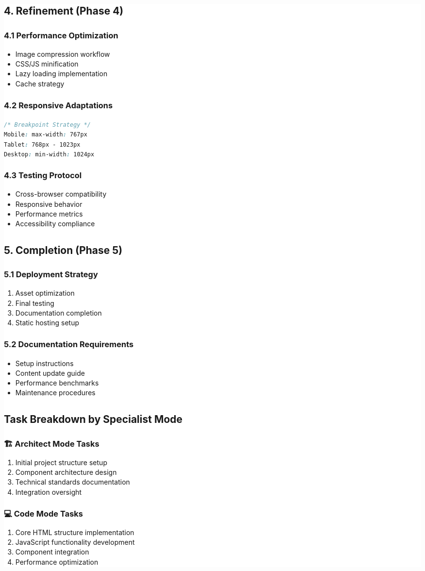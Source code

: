 ## 4. Refinement (Phase 4)

### 4.1 Performance Optimization
- Image compression workflow
- CSS/JS minification
- Lazy loading implementation
- Cache strategy

### 4.2 Responsive Adaptations
```css
/* Breakpoint Strategy */
Mobile: max-width: 767px
Tablet: 768px - 1023px
Desktop: min-width: 1024px
```

### 4.3 Testing Protocol
- Cross-browser compatibility
- Responsive behavior
- Performance metrics
- Accessibility compliance

## 5. Completion (Phase 5)

### 5.1 Deployment Strategy
1. Asset optimization
2. Final testing
3. Documentation completion
4. Static hosting setup

### 5.2 Documentation Requirements
- Setup instructions
- Content update guide
- Performance benchmarks
- Maintenance procedures

## Task Breakdown by Specialist Mode

### 🏗️ Architect Mode Tasks
1. Initial project structure setup
2. Component architecture design
3. Technical standards documentation
4. Integration oversight

### 💻 Code Mode Tasks
1. Core HTML structure implementation
2. JavaScript functionality development
3. Component integration
4. Performance optimization

